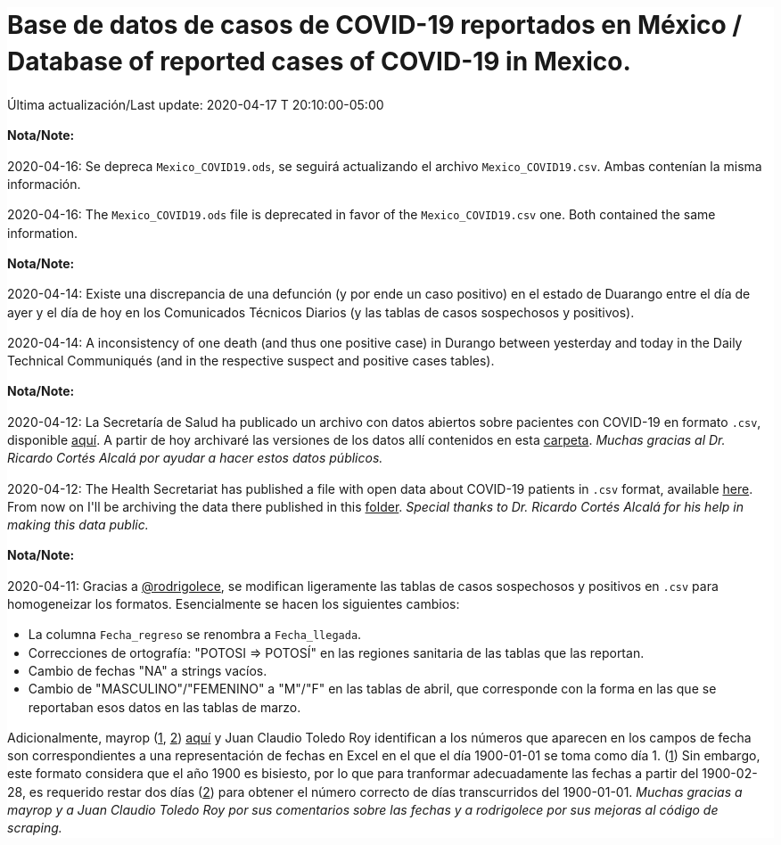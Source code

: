 # Base de datos de casos de COVID-19 reportados en México / Database of reported cases of COVID-19 in Mexico.

Última actualización/Last update: 2020-04-17 T 20:10:00-05:00

**Nota/Note:**

2020-04-16: Se depreca ```Mexico_COVID19.ods```, se seguirá actualizando el archivo ```Mexico_COVID19.csv```.
Ambas contenían la misma información.

2020-04-16: The ```Mexico_COVID19.ods``` file is deprecated in favor of the ```Mexico_COVID19.csv``` one.
Both contained the same information.

**Nota/Note:**

2020-04-14: Existe una discrepancia de una defunción (y por ende un caso positivo) en el estado de Duarango entre el día de ayer y el día de hoy en los Comunicados Técnicos Diarios (y las tablas de casos sospechosos y positivos).

2020-04-14: A inconsistency of one death (and thus one positive case) in Durango between yesterday and today in the Daily Technical Communiqués (and in the respective suspect and positive cases tables).


**Nota/Note:**

2020-04-12: La Secretaría de Salud ha publicado un archivo con datos abiertos sobre pacientes con COVID-19 en formato ```.csv```, disponible [aquí](https://www.gob.mx/salud/documentos/datos-abiertos-152127).
A partir de hoy archivaré las versiones de los datos allí contenidos en esta [carpeta](https://github.com/carranco-sga/Mexico-COVID-19/tree/master/Official%20Open%20Data%20Archive).
*Muchas gracias al Dr. Ricardo Cortés Alcalá por ayudar a hacer estos datos públicos.*

2020-04-12: The Health Secretariat has published a file with open data about COVID-19 patients in ```.csv``` format, available [here](https://www.gob.mx/salud/documentos/datos-abiertos-152127).
From now on I'll be archiving the data there published in this [folder](https://github.com/carranco-sga/Mexico-COVID-19/tree/master/Official%20Open%20Data%20Archive).
*Special thanks to Dr. Ricardo Cortés Alcalá for his help in making this data public.*

**Nota/Note:**

2020-04-11: Gracias a [@rodrigolece](https://github.com/rodrigolece), se modifican ligeramente las tablas de casos sospechosos y positivos en ```.csv``` para homogeneizar los formatos. Esencialmente se hacen los siguientes cambios:

- La columna ```Fecha_regreso``` se renombra a ```Fecha_llegada```.
- Correcciones de ortografía: "POTOSI => POTOSÍ" en las regiones sanitaria de las tablas que las reportan.
- Cambio de fechas "NA" a strings vacíos.
- Cambio de "MASCULINO"/"FEMENINO" a "M"/"F" en las tablas de abril, que corresponde con la forma en las que se reportaban esos datos en las tablas de marzo.

Adicionalmente, mayrop ([1](https://twitter.com/@mayrop), [2](https://www.covid19in.mx/)) [aquí](https://www.covid19in.mx/docs/datos/tablas-casos/normalizacion/fecha/) y Juan Claudio Toledo Roy identifican a los números que aparecen en los campos de fecha son correspondientes a una representación de fechas en Excel en el que el día 1900-01-01 se toma como día 1. ([1](https://support.office.com/en-us/article/datevalue-function-df8b07d4-7761-4a93-bc33-b7471bbff252))
Sin embargo, este formato considera que el año 1900 es bisiesto, por lo que para tranformar adecuadamente las fechas a partir del 1900-02-28, es requerido restar dos días ([2](https://docs.microsoft.com/en-us/office/troubleshoot/excel/wrongly-assumes-1900-is-leap-year)) para obtener el número correcto de días transcurridos del 1900-01-01.
*Muchas gracias a mayrop y a Juan Claudio Toledo Roy por sus comentarios sobre las fechas y a rodrigolece por sus mejoras al código de scraping.*
